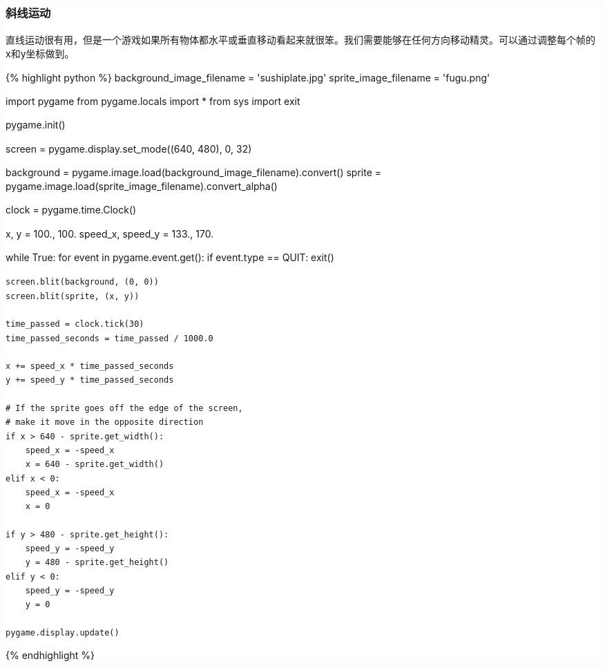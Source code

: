 ### 斜线运动

直线运动很有用，但是一个游戏如果所有物体都水平或垂直移动看起来就很笨。我们需要能够在任何方向移动精灵。可以通过调整每个帧的x和y坐标做到。

{% highlight python %}
background_image_filename = 'sushiplate.jpg'
sprite_image_filename = 'fugu.png'

import pygame
from pygame.locals import *
from sys import exit

pygame.init()

screen = pygame.display.set_mode((640, 480), 0, 32)

background = pygame.image.load(background_image_filename).convert()
sprite = pygame.image.load(sprite_image_filename).convert_alpha()

clock = pygame.time.Clock()

x, y = 100., 100.
speed_x, speed_y = 133., 170.

while True:
    for event in pygame.event.get():
        if event.type == QUIT:
            exit()

    screen.blit(background, (0, 0))
    screen.blit(sprite, (x, y))

    time_passed = clock.tick(30)
    time_passed_seconds = time_passed / 1000.0

    x += speed_x * time_passed_seconds
    y += speed_y * time_passed_seconds

    # If the sprite goes off the edge of the screen,
    # make it move in the opposite direction
    if x > 640 - sprite.get_width():
        speed_x = -speed_x
        x = 640 - sprite.get_width()
    elif x < 0:
        speed_x = -speed_x
        x = 0

    if y > 480 - sprite.get_height():
        speed_y = -speed_y
        y = 480 - sprite.get_height()
    elif y < 0:
        speed_y = -speed_y
        y = 0

    pygame.display.update()
{% endhighlight %}
